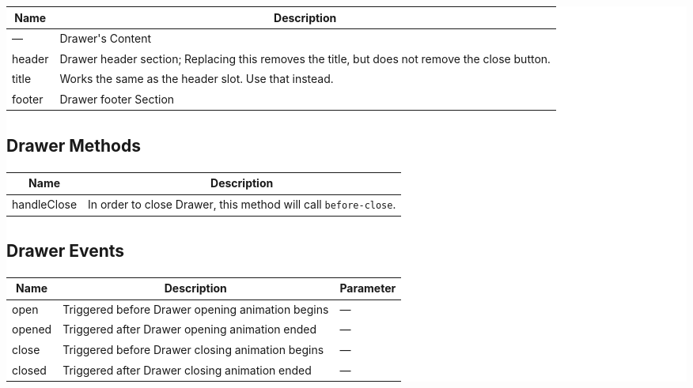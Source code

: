 | Name                   | Description                                                                                    |
| ---------------------- | ---------------------------------------------------------------------------------------------- |
| —                      | Drawer's Content                                                                               |
| header                 | Drawer header section; Replacing this removes the title, but does not remove the close button. |
| title<DeprecatedTag /> | Works the same as the header slot. Use that instead.                                           |
| footer                 | Drawer footer Section                                                                          |

## Drawer Methods

| Name        | Description                                                     |
| ----------- | --------------------------------------------------------------- |
| handleClose | In order to close Drawer, this method will call `before-close`. |

## Drawer Events

| Name   | Description                                      | Parameter |
| ------ | ------------------------------------------------ | --------- |
| open   | Triggered before Drawer opening animation begins | —         |
| opened | Triggered after Drawer opening animation ended   | —         |
| close  | Triggered before Drawer closing animation begins | —         |
| closed | Triggered after Drawer closing animation ended   | —         |
